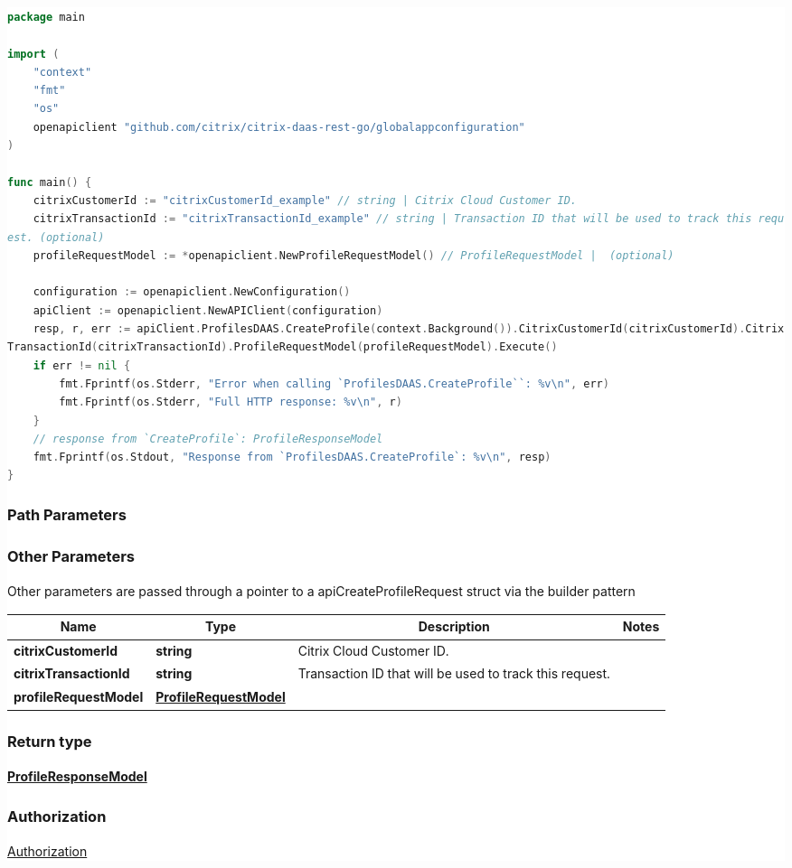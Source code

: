 ```go
package main

import (
	"context"
	"fmt"
	"os"
	openapiclient "github.com/citrix/citrix-daas-rest-go/globalappconfiguration"
)

func main() {
	citrixCustomerId := "citrixCustomerId_example" // string | Citrix Cloud Customer ID.
	citrixTransactionId := "citrixTransactionId_example" // string | Transaction ID that will be used to track this request. (optional)
	profileRequestModel := *openapiclient.NewProfileRequestModel() // ProfileRequestModel |  (optional)

	configuration := openapiclient.NewConfiguration()
	apiClient := openapiclient.NewAPIClient(configuration)
	resp, r, err := apiClient.ProfilesDAAS.CreateProfile(context.Background()).CitrixCustomerId(citrixCustomerId).CitrixTransactionId(citrixTransactionId).ProfileRequestModel(profileRequestModel).Execute()
	if err != nil {
		fmt.Fprintf(os.Stderr, "Error when calling `ProfilesDAAS.CreateProfile``: %v\n", err)
		fmt.Fprintf(os.Stderr, "Full HTTP response: %v\n", r)
	}
	// response from `CreateProfile`: ProfileResponseModel
	fmt.Fprintf(os.Stdout, "Response from `ProfilesDAAS.CreateProfile`: %v\n", resp)
}
```

### Path Parameters



### Other Parameters

Other parameters are passed through a pointer to a apiCreateProfileRequest struct via the builder pattern


Name | Type | Description  | Notes
------------- | ------------- | ------------- | -------------
 **citrixCustomerId** | **string** | Citrix Cloud Customer ID. | 
 **citrixTransactionId** | **string** | Transaction ID that will be used to track this request. | 
 **profileRequestModel** | [**ProfileRequestModel**](ProfileRequestModel.md) |  | 

### Return type

[**ProfileResponseModel**](ProfileResponseModel.md)

### Authorization

[Authorization](../README.md#Authorization)
